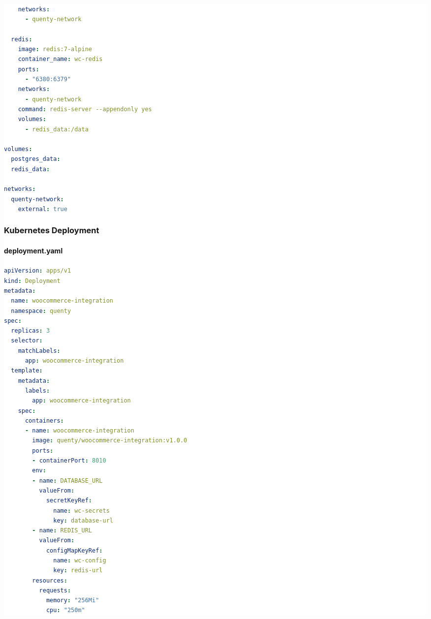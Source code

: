 ```yaml
    networks:
      - quenty-network
  
  redis:
    image: redis:7-alpine
    container_name: wc-redis
    ports:
      - "6380:6379"
    networks:
      - quenty-network
    command: redis-server --appendonly yes
    volumes:
      - redis_data:/data

volumes:
  postgres_data:
  redis_data:

networks:
  quenty-network:
    external: true
```

### Kubernetes Deployment

#### deployment.yaml

```yaml
apiVersion: apps/v1
kind: Deployment
metadata:
  name: woocommerce-integration
  namespace: quenty
spec:
  replicas: 3
  selector:
    matchLabels:
      app: woocommerce-integration
  template:
    metadata:
      labels:
        app: woocommerce-integration
    spec:
      containers:
      - name: woocommerce-integration
        image: quenty/woocommerce-integration:v1.0.0
        ports:
        - containerPort: 8010
        env:
        - name: DATABASE_URL
          valueFrom:
            secretKeyRef:
              name: wc-secrets
              key: database-url
        - name: REDIS_URL
          valueFrom:
            configMapKeyRef:
              name: wc-config
              key: redis-url
        resources:
          requests:
            memory: "256Mi"
            cpu: "250m"
```
